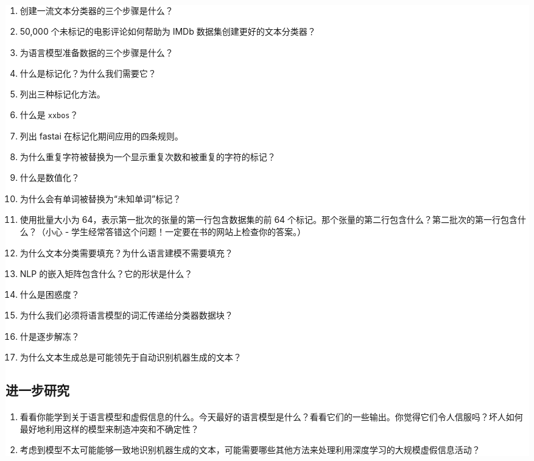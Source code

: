 1.  创建一流文本分类器的三个步骤是什么？

1.  50,000 个未标记的电影评论如何帮助为 IMDb 数据集创建更好的文本分类器？

1.  为语言模型准备数据的三个步骤是什么？

1.  什么是标记化？为什么我们需要它？

1.  列出三种标记化方法。

1.  什么是 `xxbos`？

1.  列出 fastai 在标记化期间应用的四条规则。

1.  为什么重复字符被替换为一个显示重复次数和被重复的字符的标记？

1.  什么是数值化？

1.  为什么会有单词被替换为“未知单词”标记？

1.  使用批量大小为 64，表示第一批次的张量的第一行包含数据集的前 64 个标记。那个张量的第二行包含什么？第二批次的第一行包含什么？（小心 - 学生经常答错这个问题！一定要在书的网站上检查你的答案。）

1.  为什么文本分类需要填充？为什么语言建模不需要填充？

1.  NLP 的嵌入矩阵包含什么？它的形状是什么？

1.  什么是困惑度？

1.  为什么我们必须将语言模型的词汇传递给分类器数据块？

1.  什是逐步解冻？

1.  为什么文本生成总是可能领先于自动识别机器生成的文本？

## 进一步研究

1.  看看你能学到关于语言模型和虚假信息的什么。今天最好的语言模型是什么？看看它们的一些输出。你觉得它们令人信服吗？坏人如何最好地利用这样的模型来制造冲突和不确定性？

1.  考虑到模型不太可能能够一致地识别机器生成的文本，可能需要哪些其他方法来处理利用深度学习的大规模虚假信息活动？
